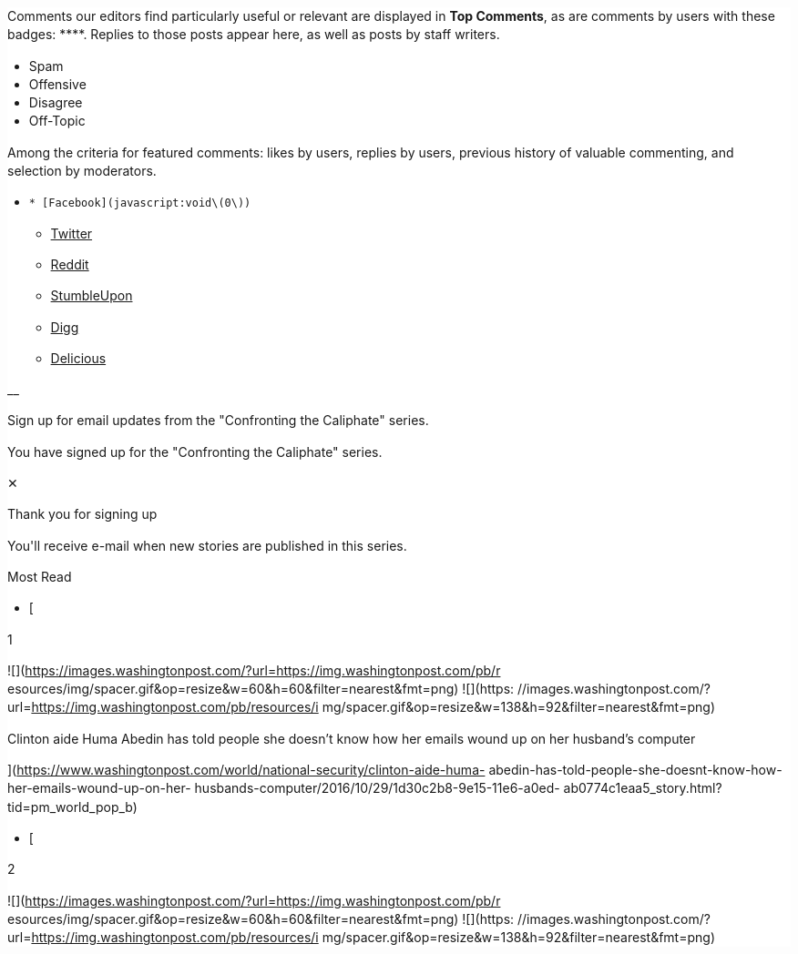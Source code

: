Comments our editors find particularly useful or relevant are displayed in
**Top Comments**, as are comments by users with these badges: ****. Replies to
those posts appear here, as well as posts by staff writers.

  * Spam
  * Offensive
  * Disagree
  * Off-Topic

Among the criteria for featured comments: likes by users, replies by users,
previous history of valuable commenting, and selection by moderators.

  *     * [Facebook](javascript:void\(0\))
    * [Twitter](javascript:void\(0\))
    * [Reddit](javascript:void\(0\))

    * [StumbleUpon](//www.stumbleupon.com/submit?url={shareURL}%3Ftid%3Dsm_btn_su&title={headline})
    * [Digg](//digg.com/submit?phase=2&url={shareURL}%3Ftid%3Dsm_btn_digg&title={headline})
    * [Delicious](//www.delicious.com/save?v=5&noui&jump=close&url={shareURL}%3Ftid%3Dsm_btn_delicious&title={headline})

__

Sign up for email updates from the "Confronting the Caliphate" series.

You have signed up for the "Confronting the Caliphate" series.

✕

Thank you for signing up

You'll receive e-mail when new stories are published in this series.

Most Read

  * [

1

![](https://images.washingtonpost.com/?url=https://img.washingtonpost.com/pb/r
esources/img/spacer.gif&op=resize&w=60&h=60&filter=nearest&fmt=png) ![](https:
//images.washingtonpost.com/?url=https://img.washingtonpost.com/pb/resources/i
mg/spacer.gif&op=resize&w=138&h=92&filter=nearest&fmt=png)

Clinton aide Huma Abedin has told people she doesn’t know how her emails wound
up on her husband’s computer

](https://www.washingtonpost.com/world/national-security/clinton-aide-huma-
abedin-has-told-people-she-doesnt-know-how-her-emails-wound-up-on-her-
husbands-computer/2016/10/29/1d30c2b8-9e15-11e6-a0ed-
ab0774c1eaa5_story.html?tid=pm_world_pop_b)

  * [

2

![](https://images.washingtonpost.com/?url=https://img.washingtonpost.com/pb/r
esources/img/spacer.gif&op=resize&w=60&h=60&filter=nearest&fmt=png) ![](https:
//images.washingtonpost.com/?url=https://img.washingtonpost.com/pb/resources/i
mg/spacer.gif&op=resize&w=138&h=92&filter=nearest&fmt=png)
